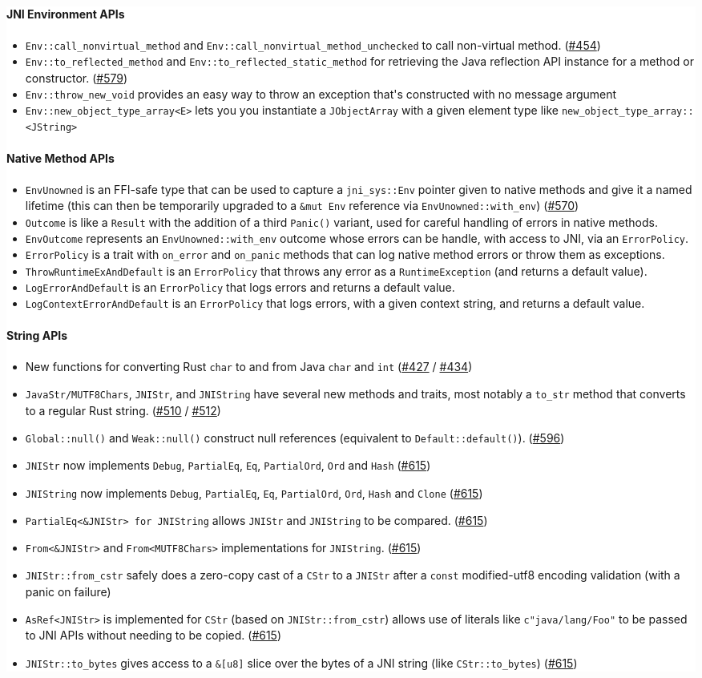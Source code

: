 #### JNI Environment APIs

- `Env::call_nonvirtual_method` and `Env::call_nonvirtual_method_unchecked` to call non-virtual method. ([#454](https://github.com/jni-rs/jni-rs/issues/454))
- `Env::to_reflected_method` and `Env::to_reflected_static_method` for retrieving the Java reflection API instance for a method or constructor. ([#579](https://github.com/jni-rs/jni-rs/pull/579))
- `Env::throw_new_void` provides an easy way to throw an exception that's constructed with no message argument
- `Env::new_object_type_array<E>` lets you you instantiate a `JObjectArray` with a given element type like `new_object_type_array::<JString>`

#### Native Method APIs

- `EnvUnowned` is an FFI-safe type that can be used to capture a `jni_sys::Env` pointer given to native methods and give it a named lifetime (this can then be temporarily upgraded to a `&mut Env` reference via `EnvUnowned::with_env`) ([#570](https://github.com/jni-rs/jni-rs/pull/570))
- `Outcome` is like a `Result` with the addition of a third `Panic()` variant, used for careful handling of errors in native methods.
- `EnvOutcome` represents an `EnvUnowned::with_env` outcome whose errors can be handle, with access to JNI, via an `ErrorPolicy`.
- `ErrorPolicy` is a trait with `on_error` and `on_panic` methods that can log native method errors or throw them as exceptions.
- `ThrowRuntimeExAndDefault` is an `ErrorPolicy` that throws any error as a `RuntimeException` (and returns a default value).
- `LogErrorAndDefault` is an `ErrorPolicy` that logs errors and returns a default value.
- `LogContextErrorAndDefault` is an `ErrorPolicy` that logs errors, with a given context string, and returns a default value.

#### String APIs

- New functions for converting Rust `char` to and from Java `char` and `int` ([#427](https://github.com/jni-rs/jni-rs/issues/427) / [#434](https://github.com/jni-rs/jni-rs/pull/434))
- `JavaStr/MUTF8Chars`, `JNIStr`, and `JNIString` have several new methods and traits, most notably a `to_str` method that converts to a regular Rust string. ([#510](https://github.com/jni-rs/jni-rs/issues/510) / [#512](https://github.com/jni-rs/jni-rs/pull/512))
- `Global::null()` and `Weak::null()` construct null references (equivalent to `Default::default()`). ([#596](https://github.com/jni-rs/jni-rs/pull/596))

- `JNIStr` now implements `Debug`, `PartialEq`, `Eq`, `PartialOrd`, `Ord` and `Hash` ([#615](https://github.com/jni-rs/jni-rs/pull/615))
- `JNIString` now implements `Debug`, `PartialEq`, `Eq`, `PartialOrd`, `Ord`, `Hash` and `Clone` ([#615](https://github.com/jni-rs/jni-rs/pull/615))
- `PartialEq<&JNIStr> for JNIString` allows `JNIStr` and `JNIString` to be compared. ([#615](https://github.com/jni-rs/jni-rs/pull/615))
- `From<&JNIStr>` and `From<MUTF8Chars>` implementations for `JNIString`. ([#615](https://github.com/jni-rs/jni-rs/pull/615))
- `JNIStr::from_cstr` safely does a zero-copy cast of a `CStr` to a `JNIStr` after a `const` modified-utf8 encoding validation (with a panic on failure)
- `AsRef<JNIStr>` is implemented for `CStr` (based on `JNIStr::from_cstr`) allows use of literals like `c"java/lang/Foo"` to be passed to JNI APIs without needing to be copied. ([#615](https://github.com/jni-rs/jni-rs/pull/615))
- `JNIStr::to_bytes` gives access to a `&[u8]` slice over the bytes of a JNI string (like `CStr::to_bytes`) ([#615](https://github.com/jni-rs/jni-rs/pull/615))


[unchecked-docs]: https://docs.rs/jni/0.11.0/jni/struct.JNIEnv.html
[cache-exonum]: https://github.com/exonum/exonum-java-binding/blob/affa85c026c1870b502725b291822c00f199745d/exonum-java-binding/core/rust/src/utils/jni_cache.rs#L40
[Unreleased]: https://github.com/jni-rs/jni-rs/compare/v0.21.1...HEAD
[0.21.1]: https://github.com/jni-rs/jni-rs/compare/v0.21.0...v0.21.1
[0.21.0]: https://github.com/jni-rs/jni-rs/compare/v0.20.0...v0.21.0
[0.20.0]: https://github.com/jni-rs/jni-rs/compare/v0.19.0...v0.20.0
[0.19.0]: https://github.com/jni-rs/jni-rs/compare/v0.18.0...v0.19.0
[0.18.0]: https://github.com/jni-rs/jni-rs/compare/v0.17.0...v0.18.0
[0.17.0]: https://github.com/jni-rs/jni-rs/compare/v0.16.0...v0.17.0
[0.16.0]: https://github.com/jni-rs/jni-rs/compare/v0.15.0...v0.16.0
[0.15.0]: https://github.com/jni-rs/jni-rs/compare/v0.14.0...v0.15.0
[0.14.0]: https://github.com/jni-rs/jni-rs/compare/v0.13.1...v0.14.0
[0.13.1]: https://github.com/jni-rs/jni-rs/compare/v0.13.0...v0.13.1
[0.13.0]: https://github.com/jni-rs/jni-rs/compare/v0.12.3...v0.13.0
[0.12.3]: https://github.com/jni-rs/jni-rs/compare/v0.12.2...v0.12.3
[0.12.2]: https://github.com/jni-rs/jni-rs/compare/v0.12.1...v0.12.2
[0.12.1]: https://github.com/jni-rs/jni-rs/compare/v0.12.0...v0.12.1
[0.12.0]: https://github.com/jni-rs/jni-rs/compare/v0.11.0...v0.12.0
[0.11.0]: https://github.com/jni-rs/jni-rs/compare/v0.10.2...v0.11.0
[0.10.2]: https://github.com/jni-rs/jni-rs/compare/v0.10.1...v0.10.2
[0.10.1]: https://github.com/jni-rs/jni-rs/compare/v0.1...v0.10.1